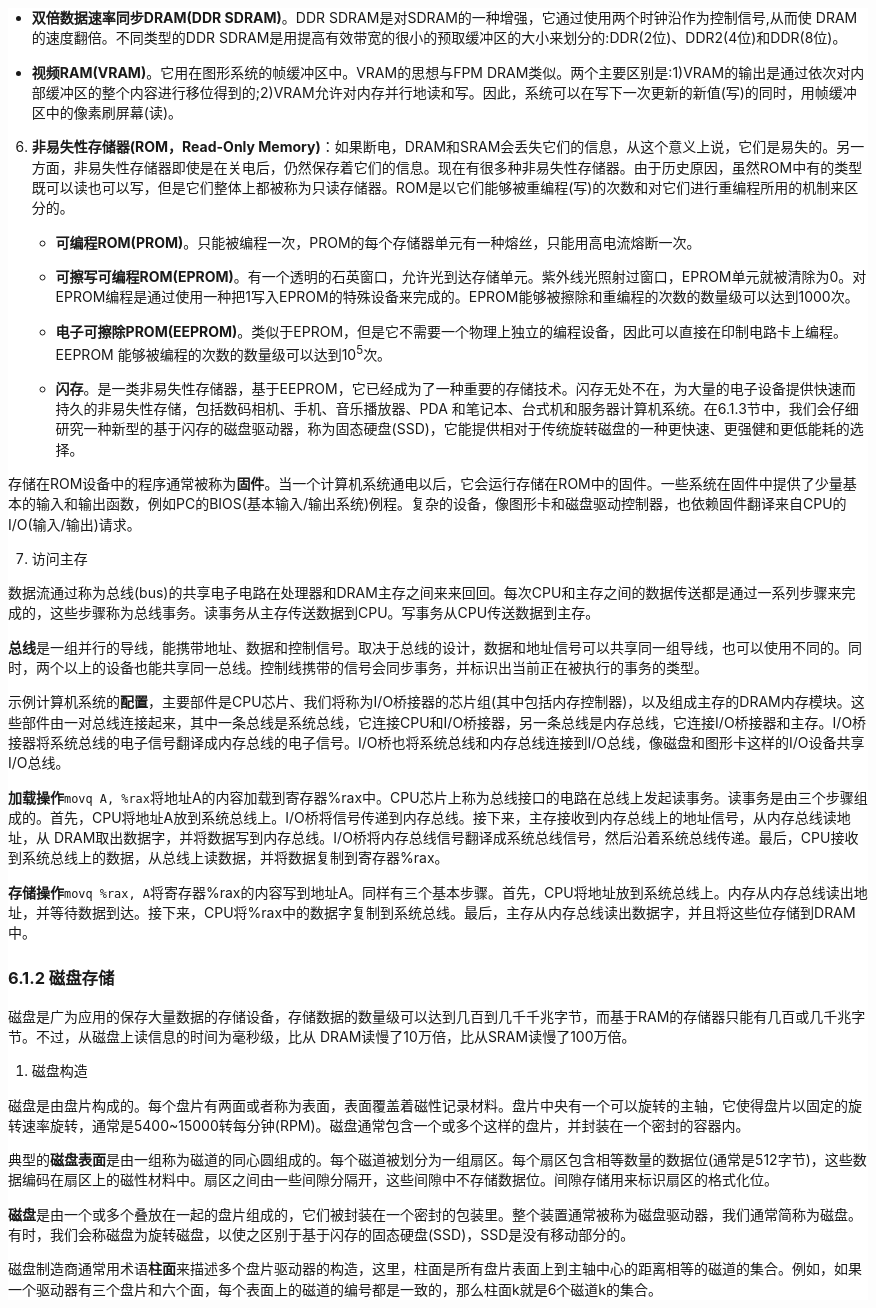    * **双倍数据速率同步DRAM(DDR SDRAM)**。DDR SDRAM是对SDRAM的一种增强，它通过使用两个时钟沿作为控制信号,从而使 DRAM的速度翻倍。不同类型的DDR SDRAM是用提高有效带宽的很小的预取缓冲区的大小来划分的:DDR(2位)、DDR2(4位)和DDR(8位)。

   * **视频RAM(VRAM)**。它用在图形系统的帧缓冲区中。VRAM的思想与FPM DRAM类似。两个主要区别是:1)VRAM的输出是通过依次对内部缓冲区的整个内容进行移位得到的;2)VRAM允许对内存并行地读和写。因此，系统可以在写下一次更新的新值(写)的同时，用帧缓冲区中的像素刷屏幕(读)。

6. **非易失性存储器(ROM，Read-Only Memory)**：如果断电，DRAM和SRAM会丢失它们的信息，从这个意义上说，它们是易失的。另一方面，非易失性存储器即使是在关电后，仍然保存着它们的信息。现在有很多种非易失性存储器。由于历史原因，虽然ROM中有的类型既可以读也可以写，但是它们整体上都被称为只读存储器。ROM是以它们能够被重编程(写)的次数和对它们进行重编程所用的机制来区分的。

   * **可编程ROM(PROM)**。只能被编程一次，PROM的每个存储器单元有一种熔丝，只能用高电流熔断一次。

   * **可擦写可编程ROM(EPROM)**。有一个透明的石英窗口，允许光到达存储单元。紫外线光照射过窗口，EPROM单元就被清除为0。对EPROM编程是通过使用一种把1写入EPROM的特殊设备来完成的。EPROM能够被擦除和重编程的次数的数量级可以达到1000次。

   * **电子可擦除PROM(EEPROM)**。类似于EPROM，但是它不需要一个物理上独立的编程设备，因此可以直接在印制电路卡上编程。EEPROM 能够被编程的次数的数量级可以达到$10^5$次。

   * **闪存**。是一类非易失性存储器，基于EEPROM，它已经成为了一种重要的存储技术。闪存无处不在，为大量的电子设备提供快速而持久的非易失性存储，包括数码相机、手机、音乐播放器、PDA 和笔记本、台式机和服务器计算机系统。在6.1.3节中，我们会仔细研究一种新型的基于闪存的磁盘驱动器，称为固态硬盘(SSD)，它能提供相对于传统旋转磁盘的一种更快速、更强健和更低能耗的选择。

存储在ROM设备中的程序通常被称为**固件**。当一个计算机系统通电以后，它会运行存储在ROM中的固件。一些系统在固件中提供了少量基本的输入和输出函数，例如PC的BIOS(基本输入/输出系统)例程。复杂的设备，像图形卡和磁盘驱动控制器，也依赖固件翻译来自CPU的I/O(输入/输出)请求。

7. 访问主存

数据流通过称为总线(bus)的共享电子电路在处理器和DRAM主存之间来来回回。每次CPU和主存之间的数据传送都是通过一系列步骤来完成的，这些步骤称为总线事务。读事务从主存传送数据到CPU。写事务从CPU传送数据到主存。

**总线**是一组并行的导线，能携带地址、数据和控制信号。取决于总线的设计，数据和地址信号可以共享同一组导线，也可以使用不同的。同时，两个以上的设备也能共享同一总线。控制线携带的信号会同步事务，并标识出当前正在被执行的事务的类型。

示例计算机系统的**配置**，主要部件是CPU芯片、我们将称为I/O桥接器的芯片组(其中包括内存控制器)，以及组成主存的DRAM内存模块。这些部件由一对总线连接起来，其中一条总线是系统总线，它连接CPU和I/O桥接器，另一条总线是内存总线，它连接I/О桥接器和主存。I/O桥接器将系统总线的电子信号翻译成内存总线的电子信号。I/O桥也将系统总线和内存总线连接到I/O总线，像磁盘和图形卡这样的I/О设备共享I/O总线。

**加载操作**`movq A, %rax`将地址A的内容加载到寄存器%rax中。CPU芯片上称为总线接口的电路在总线上发起读事务。读事务是由三个步骤组成的。首先，CPU将地址A放到系统总线上。I/O桥将信号传递到内存总线。接下来，主存接收到内存总线上的地址信号，从内存总线读地址，从 DRAM取出数据字，并将数据写到内存总线。I/O桥将内存总线信号翻译成系统总线信号，然后沿着系统总线传递。最后，CPU接收到系统总线上的数据，从总线上读数据，并将数据复制到寄存器%rax。

**存储操作**`movq %rax, A`将寄存器%rax的内容写到地址A。同样有三个基本步骤。首先，CPU将地址放到系统总线上。内存从内存总线读出地址，并等待数据到达。接下来，CPU将%rax中的数据字复制到系统总线。最后，主存从内存总线读出数据字，并且将这些位存储到DRAM中。

### 6.1.2 磁盘存储

磁盘是广为应用的保存大量数据的存储设备，存储数据的数量级可以达到几百到几千千兆字节，而基于RAM的存储器只能有几百或几千兆字节。不过，从磁盘上读信息的时间为毫秒级，比从 DRAM读慢了10万倍，比从SRAM读慢了100万倍。

1. 磁盘构造

磁盘是由盘片构成的。每个盘片有两面或者称为表面，表面覆盖着磁性记录材料。盘片中央有一个可以旋转的主轴，它使得盘片以固定的旋转速率旋转，通常是5400~15000转每分钟(RPM)。磁盘通常包含一个或多个这样的盘片，并封装在一个密封的容器内。

典型的**磁盘表面**是由一组称为磁道的同心圆组成的。每个磁道被划分为一组扇区。每个扇区包含相等数量的数据位(通常是512字节)，这些数据编码在扇区上的磁性材料中。扇区之间由一些间隙分隔开，这些间隙中不存储数据位。间隙存储用来标识扇区的格式化位。

**磁盘**是由一个或多个叠放在一起的盘片组成的，它们被封装在一个密封的包装里。整个装置通常被称为磁盘驱动器，我们通常简称为磁盘。有时，我们会称磁盘为旋转磁盘，以使之区别于基于闪存的固态硬盘(SSD)，SSD是没有移动部分的。

磁盘制造商通常用术语**柱面**来描述多个盘片驱动器的构造，这里，柱面是所有盘片表面上到主轴中心的距离相等的磁道的集合。例如，如果一个驱动器有三个盘片和六个面，每个表面上的磁道的编号都是一致的，那么柱面k就是6个磁道k的集合。
